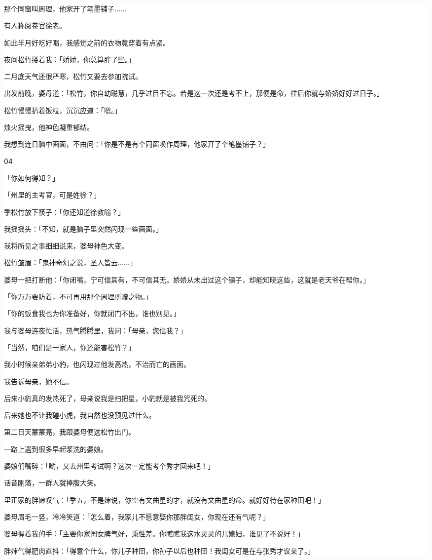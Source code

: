那个同窗叫周理，他家开了笔墨铺子……

有人称阅卷官徐老。

如此半月好吃好喝，我感觉之前的衣物竟穿着有点紧。

夜间松竹搂着我：「娇娇，你总算胖了些。」

二月底天气还很严寒，松竹又要去参加院试。

出发前晚，婆母道：「松竹，你自幼聪慧，几乎过目不忘。若是这一次还是考不上，那便是命，往后你就与娇娇好好过日子。」

松竹慢慢扒着饭粒，沉沉应道：「嗯。」

烛火摇曳，他神色凝重郁结。

我想到连日脑中画面，不由问：「你是不是有个同窗唤作周理，他家开了个笔墨铺子？」

04

「你如何得知？」

「州里的主考官，可是姓徐？」

季松竹放下筷子：「你还知道徐教喻？」

我摇摇头：「不知，就是脑子里突然闪现一些画面。」

我将所见之事细细说来，婆母神色大变。

松竹皱眉：「鬼神奇幻之说，圣人皆云……」

婆母一把打断他：「你闭嘴，宁可信其有，不可信其无。娇娇从未出过这个镇子，却能知晓这些，这就是老天爷在帮你。」

「你万万要防着，不可再用那个周理所赠之物。」

「你的饭食我也为你准备好，你就闭门不出，谁也别见。」

我与婆母连夜忙活，热气腾腾里，我问：「母亲，您信我？」

「当然，咱们是一家人，你还能害松竹？」

我小时候亲弟弟小豹，也闪现过他发高热，不治而亡的画面。

我告诉母亲，她不信。

后来小豹真的发热死了，母亲说我是扫把星，小豹就是被我咒死的。

后来她也不让我碰小虎，我自然也没预见过什么。

第二日天蒙蒙亮，我跟婆母便送松竹出门。

一路上遇到很多早起浆洗的婆娘。

婆娘们嘴碎：「哟，又去州里考试啊？这次一定能考个秀才回来吧！」

话音刚落，一群人就捧腹大笑。

里正家的胖婶叹气：「季五，不是婶说，你空有文曲星的才，就没有文曲星的命。就好好待在家种田吧！」

婆母眉毛一竖，冷冷笑道：「怎么着，我家儿不愿意娶你那胖闺女，你现在还有气呢？」

婆母握着我的手：「主要你家闺女脾气好，秉性差。你瞧瞧我这水灵灵的儿媳妇，谁见了不说好！」

胖婶气得肥肉直抖：「得意个什么，你儿子种田，你孙子以后也种田！我闺女可是在与张秀才议亲了。」

